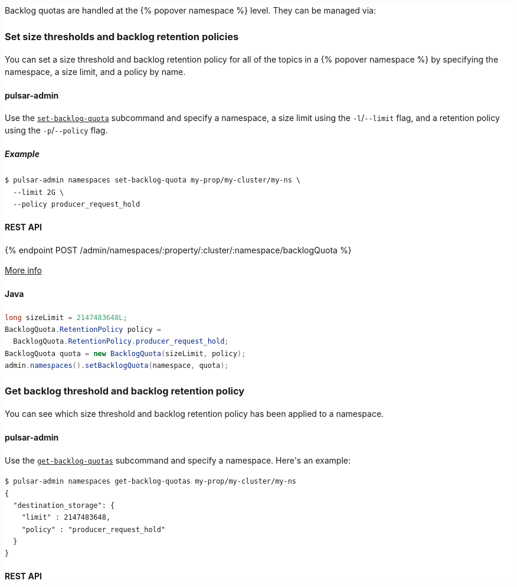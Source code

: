 Backlog quotas are handled at the {% popover namespace %} level. They can be managed via:

### Set size thresholds and backlog retention policies

You can set a size threshold and backlog retention policy for all of the topics in a {% popover namespace %} by specifying the namespace, a size limit, and a policy by name.

#### pulsar-admin

Use the [`set-backlog-quota`](../../reference/CliTools#pulsar-admin-namespaces-set-backlog-quota) subcommand and specify a namespace, a size limit using the `-l`/`--limit` flag, and a retention policy using the `-p`/`--policy` flag.

##### Example

```shell
$ pulsar-admin namespaces set-backlog-quota my-prop/my-cluster/my-ns \
  --limit 2G \
  --policy producer_request_hold
```

#### REST API

{% endpoint POST /admin/namespaces/:property/:cluster/:namespace/backlogQuota %}

[More info](../../reference/RestApi#/admin/namespaces/:property/:cluster/:namespace/backlogQuota)

#### Java

```java
long sizeLimit = 2147483648L;
BacklogQuota.RetentionPolicy policy =
  BacklogQuota.RetentionPolicy.producer_request_hold;
BacklogQuota quota = new BacklogQuota(sizeLimit, policy);
admin.namespaces().setBacklogQuota(namespace, quota);
```

### Get backlog threshold and backlog retention policy

You can see which size threshold and backlog retention policy has been applied to a namespace.

#### pulsar-admin

Use the [`get-backlog-quotas`](../../reference/CliTools#pulsar-admin-namespaces-get-backlog-quotas) subcommand and specify a namespace. Here's an example:

```shell
$ pulsar-admin namespaces get-backlog-quotas my-prop/my-cluster/my-ns
{
  "destination_storage": {
    "limit" : 2147483648,
    "policy" : "producer_request_hold"
  }
}
```

#### REST API
